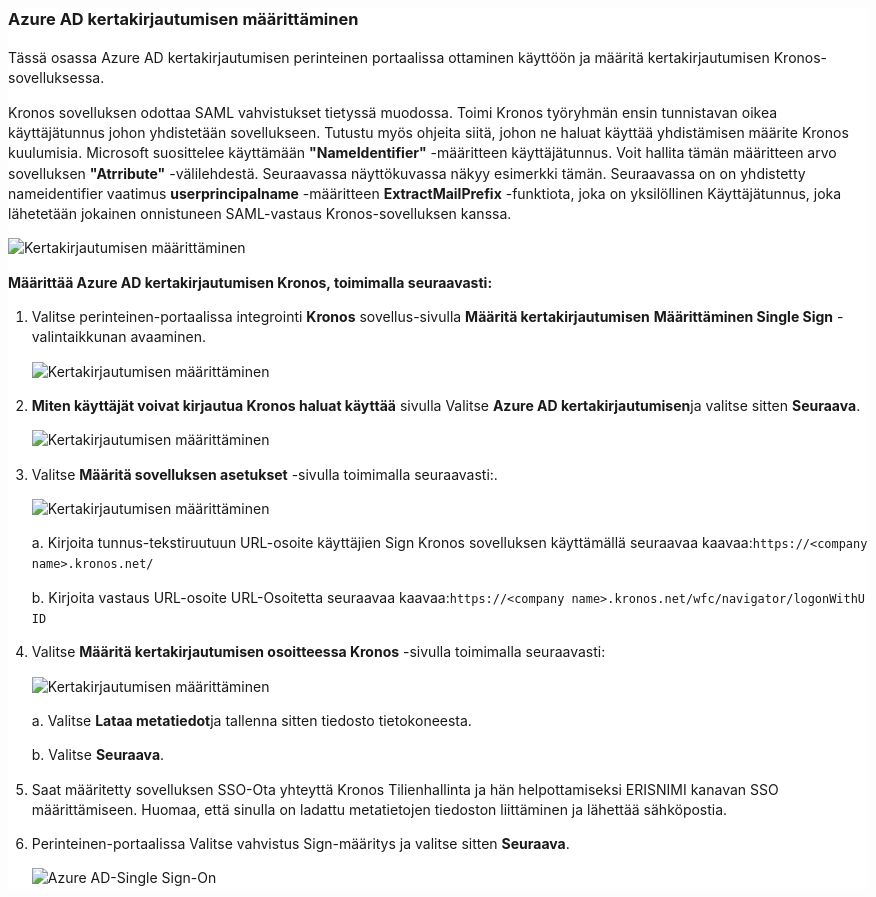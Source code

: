 ### <a name="configuring-azure-ad-single-sign-on"></a>Azure AD kertakirjautumisen määrittäminen

Tässä osassa Azure AD kertakirjautumisen perinteinen portaalissa ottaminen käyttöön ja määritä kertakirjautumisen Kronos-sovelluksessa.

Kronos sovelluksen odottaa SAML vahvistukset tietyssä muodossa. Toimi Kronos työryhmän ensin tunnistavan oikea käyttäjätunnus johon yhdistetään sovellukseen. Tutustu myös ohjeita siitä, johon ne haluat käyttää yhdistämisen määrite Kronos kuulumisia. Microsoft suosittelee käyttämään **"NameIdentifier"** -määritteen käyttäjätunnus. Voit hallita tämän määritteen arvo sovelluksen **"Atrribute"** -välilehdestä. Seuraavassa näyttökuvassa näkyy esimerkki tämän. Seuraavassa on on yhdistetty nameidentifier vaatimus **userprincipalname** -määritteen **ExtractMailPrefix** -funktiota, joka on yksilöllinen Käyttäjätunnus, joka lähetetään jokainen onnistuneen SAML-vastaus Kronos-sovelluksen kanssa.

![Kertakirjautumisen määrittäminen](./media/active-directory-saas-kronos-tutorial/tutorial_kronos_07.png) 


**Määrittää Azure AD kertakirjautumisen Kronos, toimimalla seuraavasti:**

1. Valitse perinteinen-portaalissa integrointi **Kronos** sovellus-sivulla **Määritä kertakirjautumisen** **Määrittäminen Single Sign** -valintaikkunan avaaminen.

     ![Kertakirjautumisen määrittäminen][6] 

2. **Miten käyttäjät voivat kirjautua Kronos haluat käyttää** sivulla Valitse **Azure AD kertakirjautumisen**ja valitse sitten **Seuraava**.
    
    ![Kertakirjautumisen määrittäminen](./media/active-directory-saas-kronos-tutorial/tutorial_kronos_03.png) 

3. Valitse **Määritä sovelluksen asetukset** -sivulla toimimalla seuraavasti:.

    ![Kertakirjautumisen määrittäminen](./media/active-directory-saas-kronos-tutorial/tutorial_kronos_04.png) 


    a. Kirjoita tunnus-tekstiruutuun URL-osoite käyttäjien Sign Kronos sovelluksen käyttämällä seuraavaa kaavaa:`https://<company name>.kronos.net/`

    b. Kirjoita vastaus URL-osoite URL-Osoitetta seuraavaa kaavaa:`https://<company name>.kronos.net/wfc/navigator/logonWithUID`


4. Valitse **Määritä kertakirjautumisen osoitteessa Kronos** -sivulla toimimalla seuraavasti:

    ![Kertakirjautumisen määrittäminen](./media/active-directory-saas-kronos-tutorial/tutorial_kronos_05.png) 

    a. Valitse **Lataa metatiedot**ja tallenna sitten tiedosto tietokoneesta.

    b. Valitse **Seuraava**.


5.  Saat määritetty sovelluksen SSO-Ota yhteyttä Kronos Tilienhallinta ja hän helpottamiseksi ERISNIMI kanavan SSO määrittämiseen. Huomaa, että sinulla on ladattu metatietojen tiedoston liittäminen ja lähettää sähköpostia.
  
6. Perinteinen-portaalissa Valitse vahvistus Sign-määritys ja valitse sitten **Seuraava**.
    
    ![Azure AD-Single Sign-On][10]


[1]: ./media/active-directory-saas-kronos-tutorial/tutorial_general_01.png
[2]: ./media/active-directory-saas-kronos-tutorial/tutorial_general_02.png
[3]: ./media/active-directory-saas-kronos-tutorial/tutorial_general_03.png
[4]: ./media/active-directory-saas-kronos-tutorial/tutorial_general_04.png
[6]: ./media/active-directory-saas-kronos-tutorial/tutorial_general_05.png
[10]: ./media/active-directory-saas-kronos-tutorial/tutorial_general_06.png
[11]: ./media/active-directory-saas-kronos-tutorial/tutorial_general_07.png
[20]: ./media/active-directory-saas-kronos-tutorial/tutorial_general_100.png
[200]: ./media/active-directory-saas-kronos-tutorial/tutorial_general_200.png
[201]: ./media/active-directory-saas-kronos-tutorial/tutorial_general_201.png
[203]: ./media/active-directory-saas-kronos-tutorial/tutorial_general_203.png
[204]: ./media/active-directory-saas-kronos-tutorial/tutorial_general_204.png
[205]: ./media/active-directory-saas-kronos-tutorial/tutorial_general_205.png